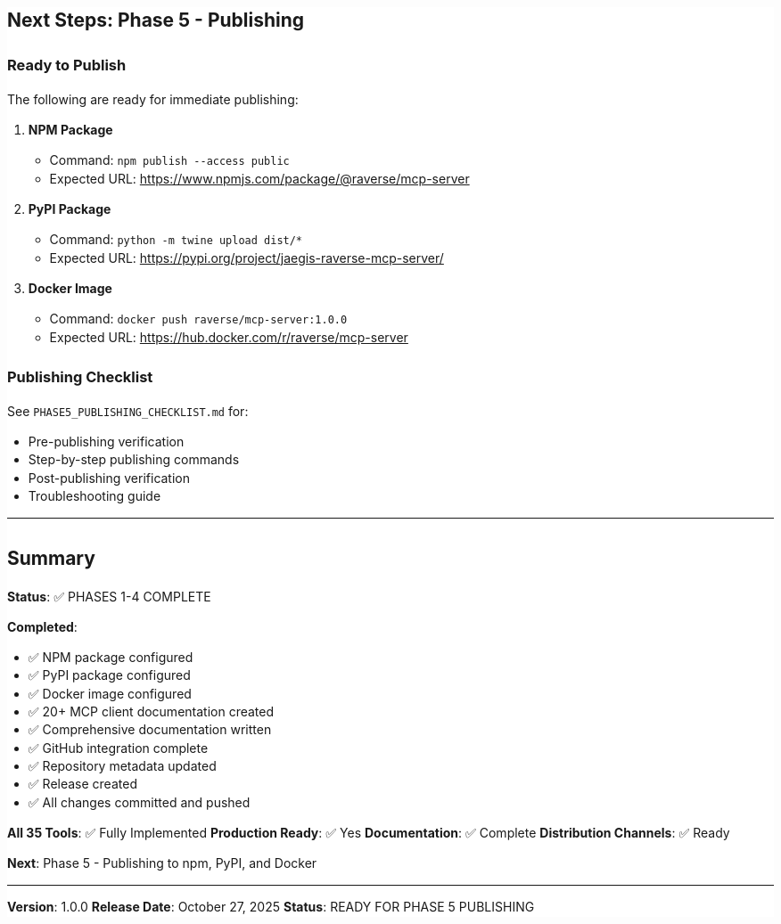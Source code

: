 
## Next Steps: Phase 5 - Publishing

### Ready to Publish
The following are ready for immediate publishing:

1. **NPM Package**
   - Command: `npm publish --access public`
   - Expected URL: https://www.npmjs.com/package/@raverse/mcp-server

2. **PyPI Package**
   - Command: `python -m twine upload dist/*`
   - Expected URL: https://pypi.org/project/jaegis-raverse-mcp-server/

3. **Docker Image**
   - Command: `docker push raverse/mcp-server:1.0.0`
   - Expected URL: https://hub.docker.com/r/raverse/mcp-server

### Publishing Checklist
See `PHASE5_PUBLISHING_CHECKLIST.md` for:
- Pre-publishing verification
- Step-by-step publishing commands
- Post-publishing verification
- Troubleshooting guide

---

## Summary

**Status**: ✅ PHASES 1-4 COMPLETE

**Completed**:
- ✅ NPM package configured
- ✅ PyPI package configured
- ✅ Docker image configured
- ✅ 20+ MCP client documentation created
- ✅ Comprehensive documentation written
- ✅ GitHub integration complete
- ✅ Repository metadata updated
- ✅ Release created
- ✅ All changes committed and pushed

**All 35 Tools**: ✅ Fully Implemented
**Production Ready**: ✅ Yes
**Documentation**: ✅ Complete
**Distribution Channels**: ✅ Ready

**Next**: Phase 5 - Publishing to npm, PyPI, and Docker

---

**Version**: 1.0.0
**Release Date**: October 27, 2025
**Status**: READY FOR PHASE 5 PUBLISHING


